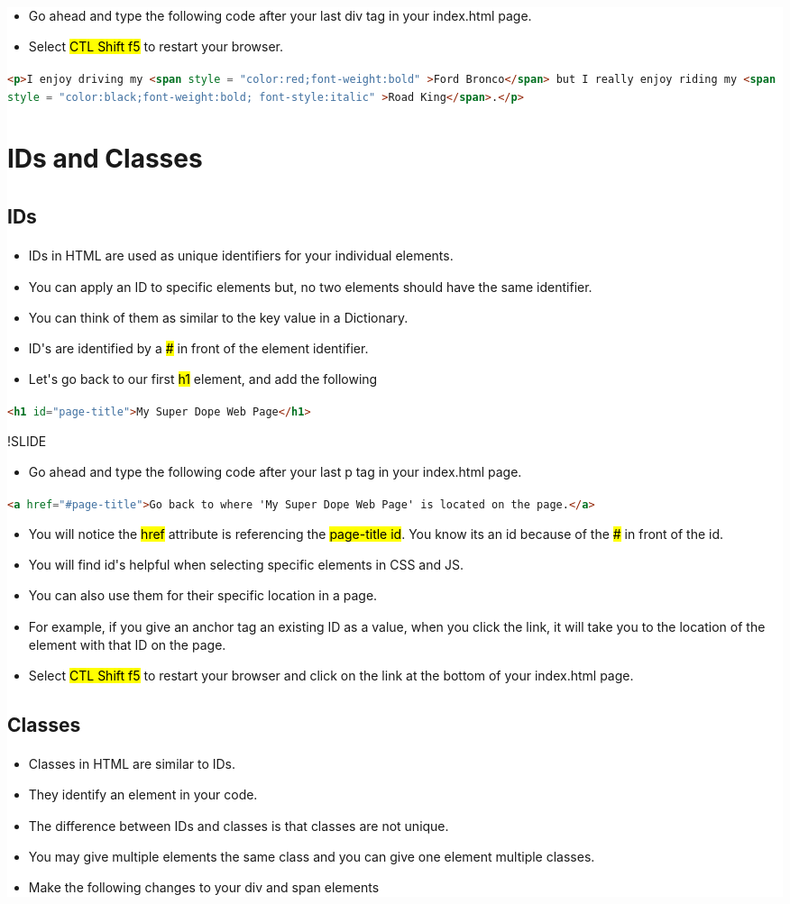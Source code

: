 - Go ahead and type the following code after your last div tag in your index.html page.

- Select <mark> CTL Shift f5</mark> to restart your browser.

```html
<p>I enjoy driving my <span style = "color:red;font-weight:bold" >Ford Bronco</span> but I really enjoy riding my <span style = "color:black;font-weight:bold; font-style:italic" >Road King</span>.</p>
```

# IDs and Classes

## IDs

- IDs in HTML are used as unique identifiers for your individual elements. 

- You can apply an ID to specific elements but, no two elements should have the same identifier. 

- You can think of them as similar to the key value in a Dictionary.

- ID's are identified by a <mark>#</mark> in front of the element identifier.

- Let's go back to our first <mark>h1</mark> element, and add the following

```html
<h1 id="page-title">My Super Dope Web Page</h1>
```
!SLIDE

- Go ahead and type the following code after your last p tag in your index.html page.

```html
<a href="#page-title">Go back to where 'My Super Dope Web Page' is located on the page.</a>
```
- You will notice the <mark>href</mark> attribute is referencing the <mark>page-title id</mark>. You know its an id because of the <mark>#</mark> in front of the id.

- You will find id's helpful when selecting specific elements in CSS and JS. 

- You can also use them for their specific location in a page. 

- For example, if you give an anchor tag an existing ID as a value, when you click the link, it will take you to the location of the element with that ID on the page.

- Select <mark> CTL Shift f5</mark> to restart your browser and click on the link at the bottom of your index.html page.

## Classes

- Classes in HTML are similar to IDs. 

- They identify an element in your code. 

- The difference between IDs and classes is that classes are not unique. 

- You may give multiple elements the same class and you can give one element multiple classes. 

- Make the following changes to your div and span elements
